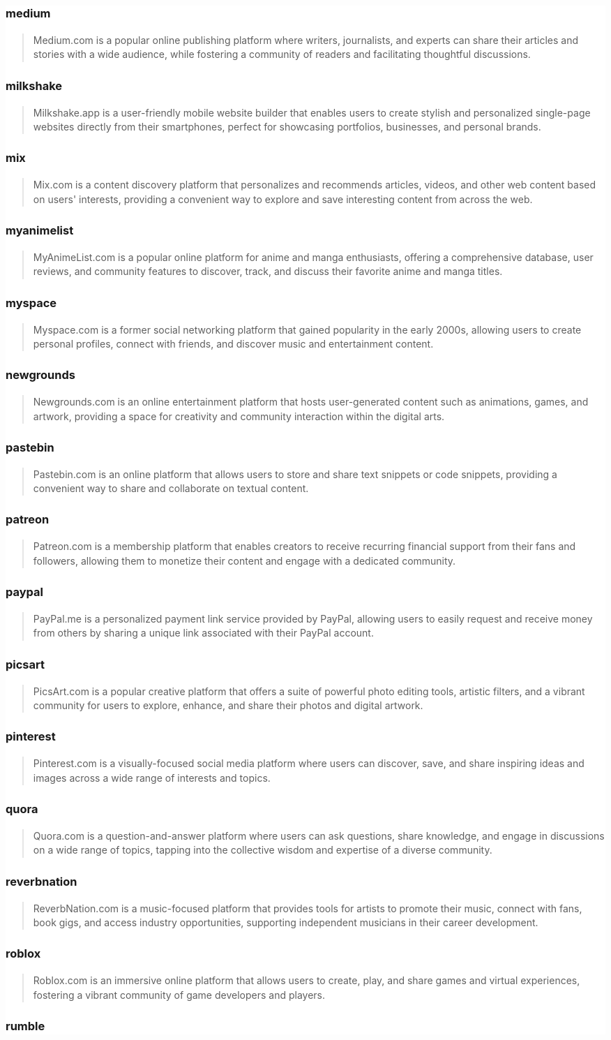### medium
> Medium.com is a popular online publishing platform where writers, journalists, and experts can share their articles and stories with a wide audience, while fostering a community of readers and facilitating thoughtful discussions.
### milkshake
> Milkshake.app is a user-friendly mobile website builder that enables users to create stylish and personalized single-page websites directly from their smartphones, perfect for showcasing portfolios, businesses, and personal brands.
### mix
> Mix.com is a content discovery platform that personalizes and recommends articles, videos, and other web content based on users' interests, providing a convenient way to explore and save interesting content from across the web.
### myanimelist
> MyAnimeList.com is a popular online platform for anime and manga enthusiasts, offering a comprehensive database, user reviews, and community features to discover, track, and discuss their favorite anime and manga titles.
### myspace
> Myspace.com is a former social networking platform that gained popularity in the early 2000s, allowing users to create personal profiles, connect with friends, and discover music and entertainment content.
### newgrounds
> Newgrounds.com is an online entertainment platform that hosts user-generated content such as animations, games, and artwork, providing a space for creativity and community interaction within the digital arts.
### pastebin
> Pastebin.com is an online platform that allows users to store and share text snippets or code snippets, providing a convenient way to share and collaborate on textual content.
### patreon
> Patreon.com is a membership platform that enables creators to receive recurring financial support from their fans and followers, allowing them to monetize their content and engage with a dedicated community.
### paypal
> PayPal.me is a personalized payment link service provided by PayPal, allowing users to easily request and receive money from others by sharing a unique link associated with their PayPal account.
### picsart
> PicsArt.com is a popular creative platform that offers a suite of powerful photo editing tools, artistic filters, and a vibrant community for users to explore, enhance, and share their photos and digital artwork.
### pinterest
> Pinterest.com is a visually-focused social media platform where users can discover, save, and share inspiring ideas and images across a wide range of interests and topics.
### quora
> Quora.com is a question-and-answer platform where users can ask questions, share knowledge, and engage in discussions on a wide range of topics, tapping into the collective wisdom and expertise of a diverse community.
### reverbnation
> ReverbNation.com is a music-focused platform that provides tools for artists to promote their music, connect with fans, book gigs, and access industry opportunities, supporting independent musicians in their career development.
### roblox
> Roblox.com is an immersive online platform that allows users to create, play, and share games and virtual experiences, fostering a vibrant community of game developers and players.
### rumble